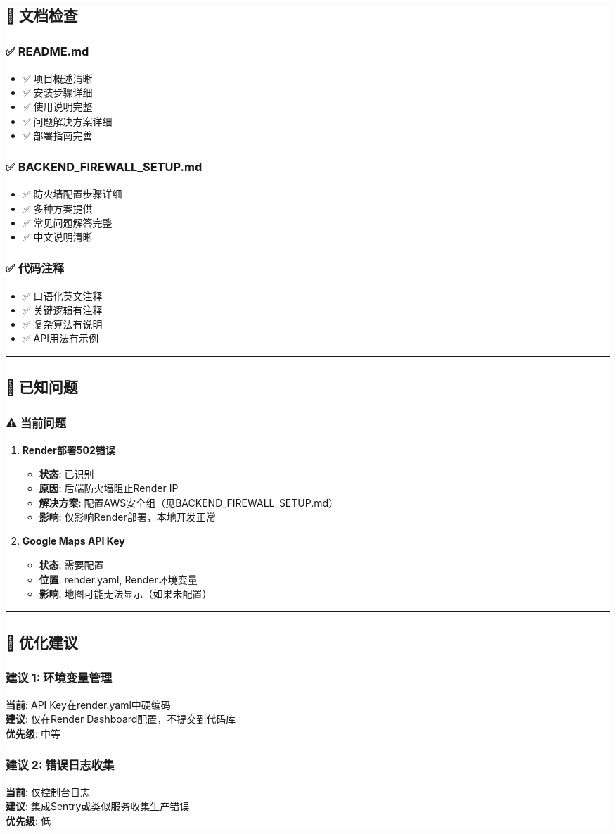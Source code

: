 
## 📝 文档检查

### ✅ README.md
- ✅ 项目概述清晰
- ✅ 安装步骤详细
- ✅ 使用说明完整
- ✅ 问题解决方案详细
- ✅ 部署指南完善

### ✅ BACKEND_FIREWALL_SETUP.md
- ✅ 防火墙配置步骤详细
- ✅ 多种方案提供
- ✅ 常见问题解答完整
- ✅ 中文说明清晰

### ✅ 代码注释
- ✅ 口语化英文注释
- ✅ 关键逻辑有注释
- ✅ 复杂算法有说明
- ✅ API用法有示例

---

## 🐛 已知问题

### ⚠️ 当前问题

1. **Render部署502错误**
   - **状态**: 已识别
   - **原因**: 后端防火墙阻止Render IP
   - **解决方案**: 配置AWS安全组（见BACKEND_FIREWALL_SETUP.md）
   - **影响**: 仅影响Render部署，本地开发正常

2. **Google Maps API Key**
   - **状态**: 需要配置
   - **位置**: render.yaml, Render环境变量
   - **影响**: 地图可能无法显示（如果未配置）

---

## 🎯 优化建议

### 建议 1: 环境变量管理
**当前**: API Key在render.yaml中硬编码  
**建议**: 仅在Render Dashboard配置，不提交到代码库  
**优先级**: 中等

### 建议 2: 错误日志收集
**当前**: 仅控制台日志  
**建议**: 集成Sentry或类似服务收集生产错误  
**优先级**: 低
